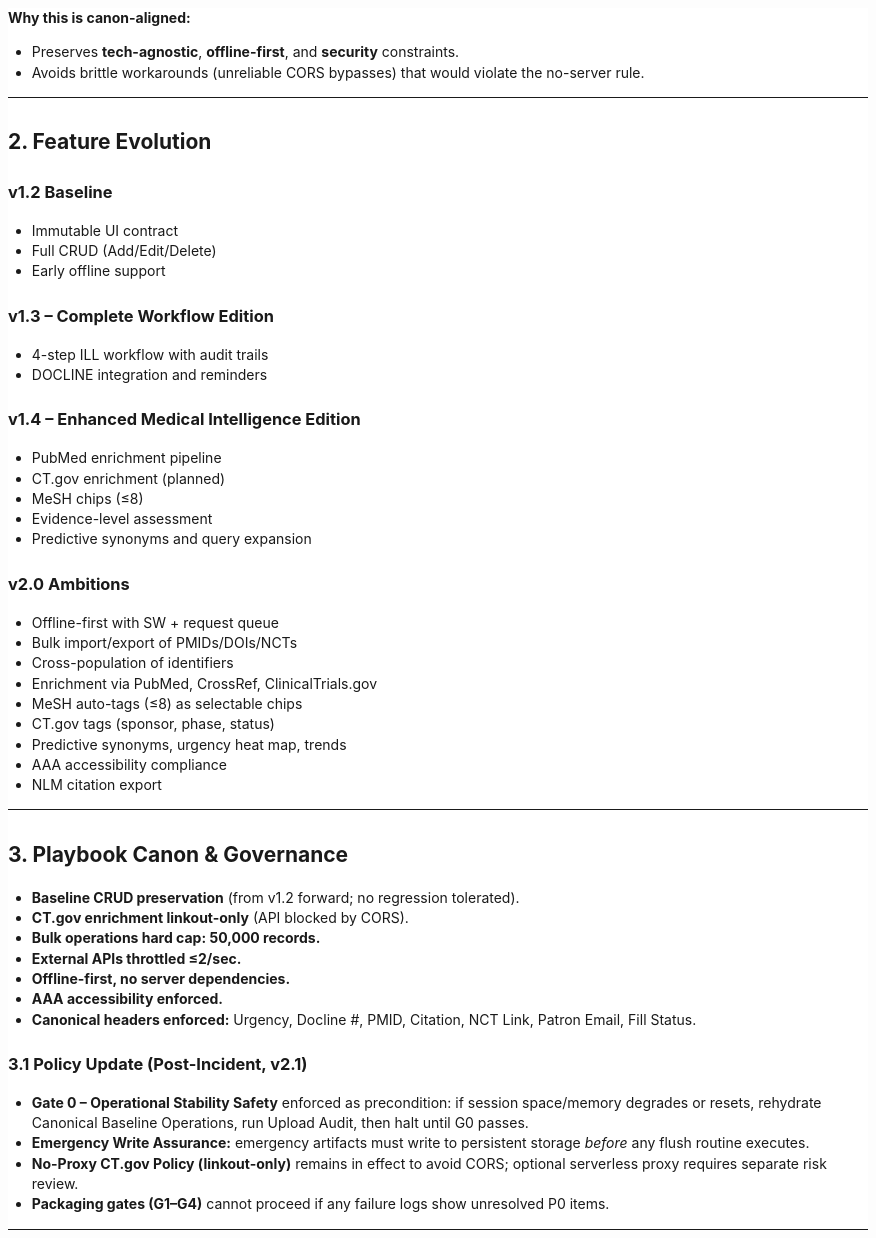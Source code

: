 **Why this is canon-aligned:**
- Preserves **tech-agnostic**, **offline-first**, and **security** constraints.
- Avoids brittle workarounds (unreliable CORS bypasses) that would violate the no-server rule.

---

## 2. Feature Evolution

### v1.2 Baseline
- Immutable UI contract
- Full CRUD (Add/Edit/Delete)
- Early offline support

### v1.3 – Complete Workflow Edition
- 4-step ILL workflow with audit trails
- DOCLINE integration and reminders

### v1.4 – Enhanced Medical Intelligence Edition
- PubMed enrichment pipeline  
- CT.gov enrichment (planned)  
- MeSH chips (≤8)  
- Evidence-level assessment  
- Predictive synonyms and query expansion

### v2.0 Ambitions
- Offline-first with SW + request queue
- Bulk import/export of PMIDs/DOIs/NCTs
- Cross-population of identifiers
- Enrichment via PubMed, CrossRef, ClinicalTrials.gov
- MeSH auto-tags (≤8) as selectable chips
- CT.gov tags (sponsor, phase, status)
- Predictive synonyms, urgency heat map, trends
- AAA accessibility compliance
- NLM citation export

---

## 3. Playbook Canon & Governance
- **Baseline CRUD preservation** (from v1.2 forward; no regression tolerated).  
- **CT.gov enrichment linkout-only** (API blocked by CORS).  
- **Bulk operations hard cap: 50,000 records.**  
- **External APIs throttled ≤2/sec.**  
- **Offline-first, no server dependencies.**  
- **AAA accessibility enforced.**  
- **Canonical headers enforced:** Urgency, Docline #, PMID, Citation, NCT Link, Patron Email, Fill Status.  

### 3.1 Policy Update (Post-Incident, v2.1)
- **Gate 0 – Operational Stability Safety** enforced as precondition: if session space/memory degrades or resets, rehydrate Canonical Baseline Operations, run Upload Audit, then halt until G0 passes.  
- **Emergency Write Assurance:** emergency artifacts must write to persistent storage *before* any flush routine executes.  
- **No-Proxy CT.gov Policy (linkout-only)** remains in effect to avoid CORS; optional serverless proxy requires separate risk review.  
- **Packaging gates (G1–G4)** cannot proceed if any failure logs show unresolved P0 items.

---